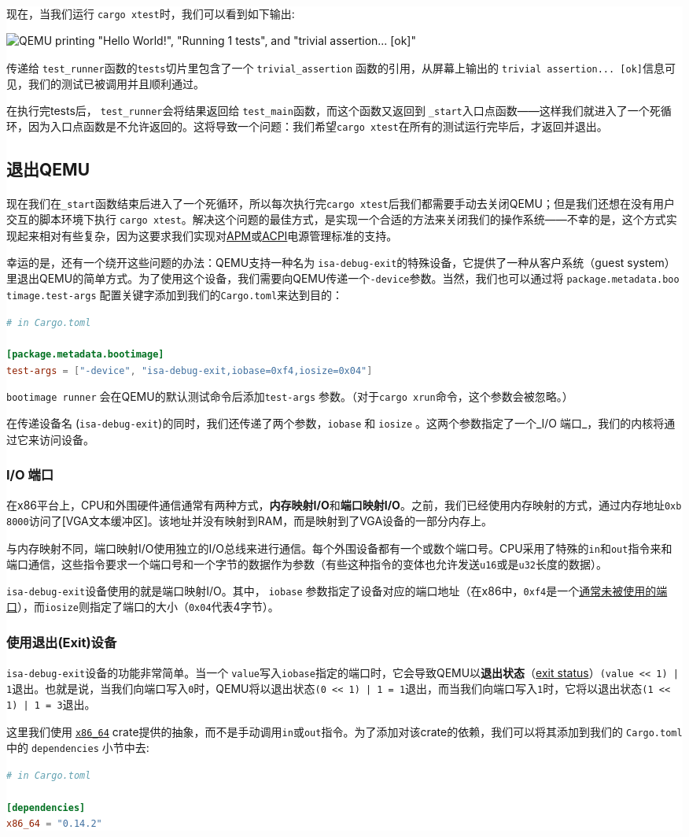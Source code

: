 现在，当我们运行 `cargo xtest`时，我们可以看到如下输出:

![QEMU printing "Hello World!", "Running 1 tests", and "trivial assertion... [ok]"](https://os.phil-opp.com/testing/qemu-test-runner-output.png)

传递给 `test_runner`函数的`tests`切片里包含了一个 `trivial_assertion` 函数的引用，从屏幕上输出的 `trivial assertion... [ok]`信息可见，我们的测试已被调用并且顺利通过。

在执行完tests后， `test_runner`会将结果返回给 `test_main`函数，而这个函数又返回到 `_start`入口点函数——这样我们就进入了一个死循环，因为入口点函数是不允许返回的。这将导致一个问题：我们希望`cargo xtest`在所有的测试运行完毕后，才返回并退出。

## 退出QEMU

现在我们在`_start`函数结束后进入了一个死循环，所以每次执行完`cargo xtest`后我们都需要手动去关闭QEMU；但是我们还想在没有用户交互的脚本环境下执行 `cargo xtest`。解决这个问题的最佳方式，是实现一个合适的方法来关闭我们的操作系统——不幸的是，这个方式实现起来相对有些复杂，因为这要求我们实现对[APM]或[ACPI]电源管理标准的支持。

[APM]: https://wiki.osdev.org/APM
[ACPI]: https://wiki.osdev.org/ACPI

幸运的是，还有一个绕开这些问题的办法：QEMU支持一种名为 `isa-debug-exit`的特殊设备，它提供了一种从客户系统（guest system）里退出QEMU的简单方式。为了使用这个设备，我们需要向QEMU传递一个`-device`参数。当然，我们也可以通过将 `package.metadata.bootimage.test-args` 配置关键字添加到我们的`Cargo.toml`来达到目的：

```toml
# in Cargo.toml

[package.metadata.bootimage]
test-args = ["-device", "isa-debug-exit,iobase=0xf4,iosize=0x04"]
```

 `bootimage runner` 会在QEMU的默认测试命令后添加`test-args` 参数。（对于`cargo xrun`命令，这个参数会被忽略。）

在传递设备名 (`isa-debug-exit`)的同时，我们还传递了两个参数，`iobase` 和 `iosize` 。这两个参数指定了一个_I/O 端口_，我们的内核将通过它来访问设备。

### I/O 端口
在x86平台上，CPU和外围硬件通信通常有两种方式，**内存映射I/O**和**端口映射I/O**。之前，我们已经使用内存映射的方式，通过内存地址`0xb8000`访问了[VGA文本缓冲区]。该地址并没有映射到RAM，而是映射到了VGA设备的一部分内存上。

[VGA text buffer]: @/edition-2/posts/03-vga-text-buffer/index.md

与内存映射不同，端口映射I/O使用独立的I/O总线来进行通信。每个外围设备都有一个或数个端口号。CPU采用了特殊的`in`和`out`指令来和端口通信，这些指令要求一个端口号和一个字节的数据作为参数（有些这种指令的变体也允许发送`u16`或是`u32`长度的数据）。

`isa-debug-exit`设备使用的就是端口映射I/O。其中， `iobase` 参数指定了设备对应的端口地址（在x86中，`0xf4`是一个[通常未被使用的端口][list of x86 I/O ports]），而`iosize`则指定了端口的大小（`0x04`代表4字节）。

[list of x86 I/O ports]: https://wiki.osdev.org/I/O_Ports#The_list

### 使用退出(Exit)设备

 `isa-debug-exit`设备的功能非常简单。当一个 `value`写入`iobase`指定的端口时，它会导致QEMU以**退出状态**（[exit status]）`(value << 1) | 1`退出。也就是说，当我们向端口写入`0`时，QEMU将以退出状态`(0 << 1) | 1 = 1`退出，而当我们向端口写入`1`时，它将以退出状态`(1 << 1) | 1 = 3`退出。

[exit status]: https://en.wikipedia.org/wiki/Exit_status

这里我们使用 [`x86_64`] crate提供的抽象，而不是手动调用`in`或`out`指令。为了添加对该crate的依赖，我们可以将其添加到我们的 `Cargo.toml`中的 `dependencies` 小节中去:


[`x86_64`]: https://docs.rs/x86_64/0.14.2/x86_64/

```toml
# in Cargo.toml

[dependencies]
x86_64 = "0.14.2"
```


[GitHub]: https://github.com/phil-opp/blog_os
[at the bottom]: #comments
[post branch]: https://github.com/phil-opp/blog_os/tree/post-04
[_单元测试(Unit Testing)_]: @/edition-2/posts/deprecated/04-unit-testing/index.md
[_集成测试(Integration Tests)_]: @/edition-2/posts/deprecated/05-integration-tests/index.md
[_最小Rust内核_]: @/edition-2/posts/02-minimal-rust-kernel/index.md
[设置默认目标]: @/edition-2/posts/02-minimal-rust-kernel/index.md#set-a-default-target
[定义了一个runner可执行文件]: @/edition-2/posts/02-minimal-rust-kernel/index.md#using-cargo-run
[built-in test framework]: https://doc.rust-lang.org/book/second-edition/ch11-00-testing.html
[`test`]: https://doc.rust-lang.org/test/index.html
[utest]: https://github.com/japaric/utest
[`custom_test_frameworks`]: https://doc.rust-lang.org/unstable-book/language-features/custom-test-frameworks.html
[`should_panic` tests]: https://doc.rust-lang.org/book/ch11-01-writing-tests.html#checking-for-panics-with-should_panic
[_slice_]: https://doc.rust-lang.org/std/primitive.slice.html
[_trait object_]: https://doc.rust-lang.org/1.30.0/book/first-edition/trait-objects.html
[_Fn()_]: https://doc.rust-lang.org/std/ops/trait.Fn.html
[ conditional compilation ]: https://doc.rust-lang.org/1.30.0/book/first-edition/conditional-compilation.html
[`Port`]: https://docs.rs/x86_64/0.14.2/x86_64/instructions/port/struct.Port.html
[串行端口]: https://en.wikipedia.org/wiki/Serial_port
[UARTs]: https://en.wikipedia.org/wiki/Universal_asynchronous_receiver-transmitter
[很多UART模型]: https://en.wikipedia.org/wiki/Universal_asynchronous_receiver-transmitter#UART_models
[16550 UART]: https://en.wikipedia.org/wiki/16550_UART
[`uart_16550`]: https://docs.rs/uart_16550
[vga lazy-static]: @/edition-2/posts/03-vga-text-buffer/index.md#lazy-statics
[`fmt::Write`]: https://doc.rust-lang.org/nightly/core/fmt/trait.Write.html
[conditional compilation]: https://doc.rust-lang.org/1.30.0/book/first-edition/conditional-compilation.html
[SSH]: https://en.wikipedia.org/wiki/Secure_Shell
[bootimage config]: https://github.com/rust-osdev/bootimage#configuration
[`enumerate`]: https://doc.rust-lang.org/core/iter/trait.Iterator.html#method.enumerate
[integration tests]: https://doc.rust-lang.org/book/ch11-03-test-organization.html#integration-tests
[`unimplemented`]: https://doc.rust-lang.org/core/macro.unimplemented.html
[`cfg_attr`]: https://doc.rust-lang.org/reference/conditional-compilation.html#the-cfg_attr-attribute
[should_panic]: https://doc.rust-lang.org/rust-by-example/testing/unit_testing.html#testing-panics